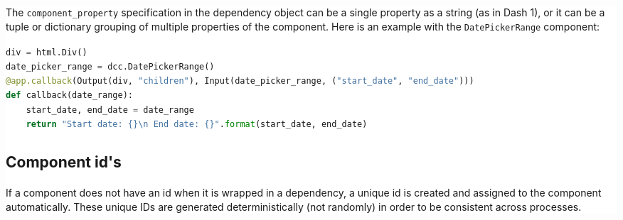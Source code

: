 The `component_property` specification in the dependency object can be a single property as a string (as in Dash 1), or it can be a tuple or dictionary grouping of multiple properties of the component.  Here is an example with the `DatePickerRange` component:

```python
div = html.Div()
date_picker_range = dcc.DatePickerRange()
@app.callback(Output(div, "children"), Input(date_picker_range, ("start_date", "end_date")))
def callback(date_range):
    start_date, end_date = date_range
    return "Start date: {}\n End date: {}".format(start_date, end_date)
```

## Component id's
If a component does not have an id when it is wrapped in a dependency, a unique id is created and assigned to the component automatically. These unique IDs are generated deterministically (not randomly) in order to be consistent across processes.
